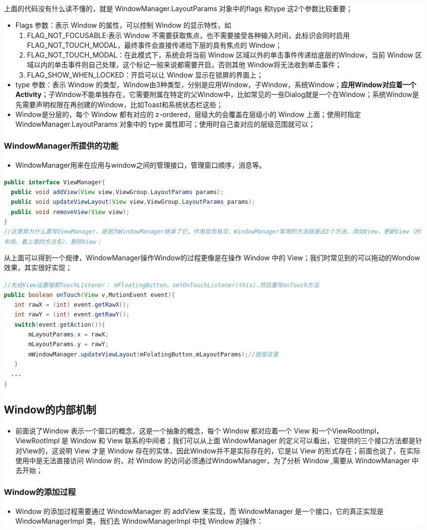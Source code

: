   上面的代码没有什么读不懂的，就是 WindowManager.LayoutParams 对象中的flags 和type 这2个参数比较重要；

  * Flags 参数：表示 Window 的属性，可以控制 Window 的显示特性，如
    1. FLAG_NOT_FOCUSABLE:表示 Window 不需要获取焦点，也不需要接受各种输入时间，此标识会同时启用FLAG_NOT_TOUCH_MODAL，最终事件会直接传递给下层的具有焦点的 Window；
    2. FLAG_NOT_TOUCH_MODAL：在此模式下，系统会将当前 Window 区域以外的单击事件传递给底层的WIndow，当前 Window 区域以内的单击事件则自己处理，这个标记一般来说都需要开启，否则其他 Window将无法收到单击事件；
    3. FLAG_SHOW_WHEN_LOCKED：开启可以让 Window 显示在锁屏的界面上；
  * type 参数：表示 Window 的类型，Window由3种类型，分别是应用Window，子Window，系统Window；**应用Window对应着一个Activity**；子Window不能单独存在，它需要附属在特定的父Window中，比如常见的一些Dialog就是一个在Window；系统Window是先需要声明权限在再创建的Window，比如Toast和系统状态栏这些；
  * Window是分层的，每个 Window 都有对应的 z-ordered，层级大的会覆盖在层级小的 Window 上面；使用时指定WindowManager.LayoutParams 对象中的 type 属性即可；使用时自己查对应的层级范围就可以；

### WindowManager所提供的功能

* WindowManager用来在应用与window之间的管理接口，管理窗口顺序，消息等。

~~~java
public interface ViewManager{
  public void addView(View view,ViewGroup.LayoutParams params);
  public void updateViewLayout(View view,ViewGroup.LayoutParams params);
  public void removeView(View view);
}
//这里我为什么要写ViewManager，是因为WindowManager继承了它，作用显而易见，WindowManager常用的方法就是这3个方法，添加View，更新View（的布局，看上面的方法名），删除View；
~~~

从上面可以得到一个规律，WindowManager操作Window的过程更像是在操作 Window 中的 View；我们时常见到的可以拖动的Wondow效果，其实很好实现；

~~~java
//先给View设置哦那TouchListener： mFloatingButton。setOnTouchListener(this).然后重写onTouch方法
public boolean onTouch(View v,MotionEvent event){
   int rawX = (int) event.getRawX();
   int rawY = (int) event.getRawY();
   switch(event.getAction()){
  	   mLayoutParams.x = rawX;
       mLayoutParams.y = rawY;
       mWindowManager.updateViewLayout(mFolatingButton,mLayoutParams);//就是这里
   }
  ...
}
~~~

## Window的内部机制

* 前面说了Window 表示一个窗口的概念，这是一个抽象的概念，每个 Window 都对应着一个 View 和一个ViewRootImpl，ViewRootImpl 是 Window 和 View 联系的中间者；我们可以从上面 WindowManager 的定义可以看出，它提供的三个接口方法都是针对View的，这说明 View 才是 Window 存在的实体，因此Window并不是实际存在的，它是以 View 的形式存在；前面也说了，在实际使用中是无法直接访问 Window 的，对 Window 的访问必须通过WindowManager，为了分析 Window ,需要从 WindowManager 中去开始；

### Window的添加过程

* Window 的添加过程需要通过 WindowManager 的 addView 来实现，而 WindowManager 是一个接口，它的真正实现是 WindowManagerImpl 类，我们去 WindowManagerImpl 中找 Window 的操作：
